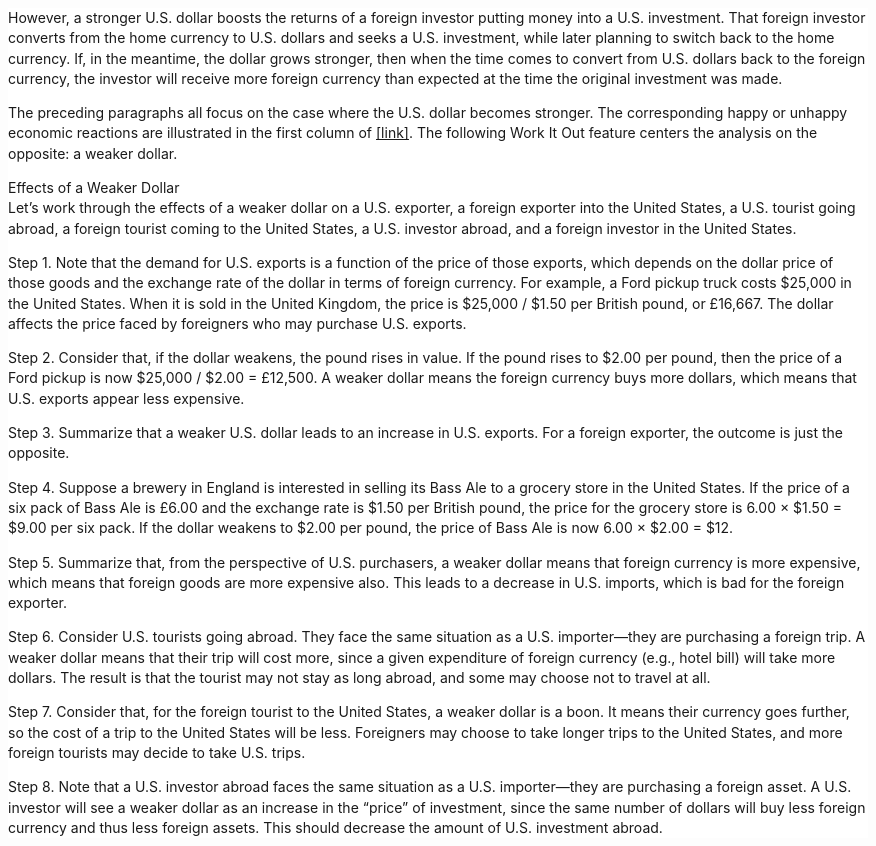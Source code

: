 However, a stronger U.S. dollar boosts the returns of a foreign investor putting money into a U.S. investment. That foreign investor converts from the home currency to U.S. dollars and seeks a U.S. investment, while later planning to switch back to the home currency. If, in the meantime, the dollar grows stronger, then when the time comes to convert from U.S. dollars back to the foreign currency, the investor will receive more foreign currency than expected at the time the original investment was made.

The preceding paragraphs all focus on the case where the U.S. dollar becomes stronger. The corresponding happy or unhappy economic reactions are illustrated in the first column of [\[link\]](#CNX_Econ_C29_005). The following Work It Out feature centers the analysis on the opposite: a weaker dollar.

<div data-type="note" class="note economics workout" markdown="1">
<div data-type="title" class="title">
Effects of a Weaker Dollar
</div>
Let’s work through the effects of a weaker dollar on a U.S. exporter, a foreign exporter into the United States, a U.S. tourist going abroad, a foreign tourist coming to the United States, a U.S. investor abroad, and a foreign investor in the United States.

Step 1. Note that the demand for U.S. exports is a function of the price of those exports, which depends on the dollar price of those goods and the exchange rate of the dollar in terms of foreign currency. For example, a Ford pickup truck costs $25,000 in the United States. When it is sold in the United Kingdom, the price is $25,000 / $1.50 per British pound, or £16,667. The dollar affects the price faced by foreigners who may purchase U.S. exports.

Step 2. Consider that, if the dollar weakens, the pound rises in value. If the pound rises to $2.00 per pound, then the price of a Ford pickup is now $25,000 / $2.00 = £12,500. A weaker dollar means the foreign currency buys more dollars, which means that U.S. exports appear less expensive.

Step 3. Summarize that a weaker U.S. dollar leads to an increase in U.S. exports. For a foreign exporter, the outcome is just the opposite.

Step 4. Suppose a brewery in England is interested in selling its Bass Ale to a grocery store in the United States. If the price of a six pack of Bass Ale is £6.00 and the exchange rate is $1.50 per British pound, the price for the grocery store is 6.00 × $1.50 = $9.00 per six pack. If the dollar weakens to $2.00 per pound, the price of Bass Ale is now 6.00 × $2.00 = $12.

Step 5. Summarize that, from the perspective of U.S. purchasers, a weaker dollar means that foreign currency is more expensive, which means that foreign goods are more expensive also. This leads to a decrease in U.S. imports, which is bad for the foreign exporter.

Step 6. Consider U.S. tourists going abroad. They face the same situation as a U.S. importer—they are purchasing a foreign trip. A weaker dollar means that their trip will cost more, since a given expenditure of foreign currency (e.g., hotel bill) will take more dollars. The result is that the tourist may not stay as long abroad, and some may choose not to travel at all.

Step 7. Consider that, for the foreign tourist to the United States, a weaker dollar is a boon. It means their currency goes further, so the cost of a trip to the United States will be less. Foreigners may choose to take longer trips to the United States, and more foreign tourists may decide to take U.S. trips.

Step 8. Note that a U.S. investor abroad faces the same situation as a U.S. importer—they are purchasing a foreign asset. A U.S. investor will see a weaker dollar as an increase in the “price” of investment, since the same number of dollars will buy less foreign currency and thus less foreign assets. This should decrease the amount of U.S. investment abroad.


[1]: http://openstaxcollege.org/l/exratecalc